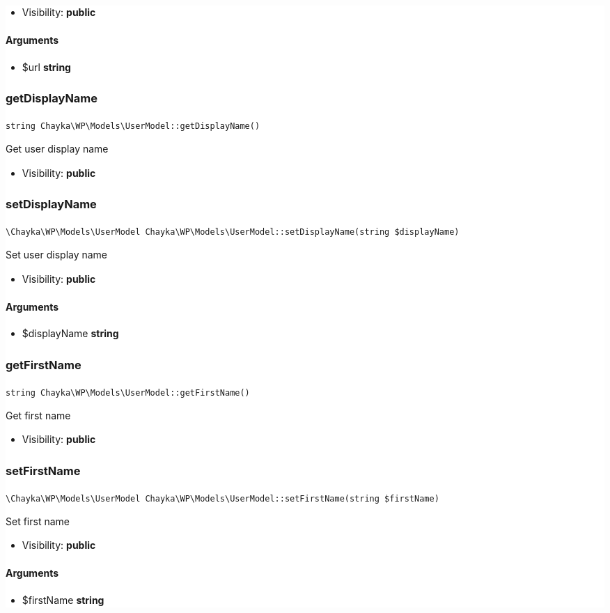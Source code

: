 * Visibility: **public**


#### Arguments
* $url **string**



### getDisplayName

    string Chayka\WP\Models\UserModel::getDisplayName()

Get user display name



* Visibility: **public**




### setDisplayName

    \Chayka\WP\Models\UserModel Chayka\WP\Models\UserModel::setDisplayName(string $displayName)

Set user display name



* Visibility: **public**


#### Arguments
* $displayName **string**



### getFirstName

    string Chayka\WP\Models\UserModel::getFirstName()

Get first name



* Visibility: **public**




### setFirstName

    \Chayka\WP\Models\UserModel Chayka\WP\Models\UserModel::setFirstName(string $firstName)

Set first name



* Visibility: **public**


#### Arguments
* $firstName **string**


